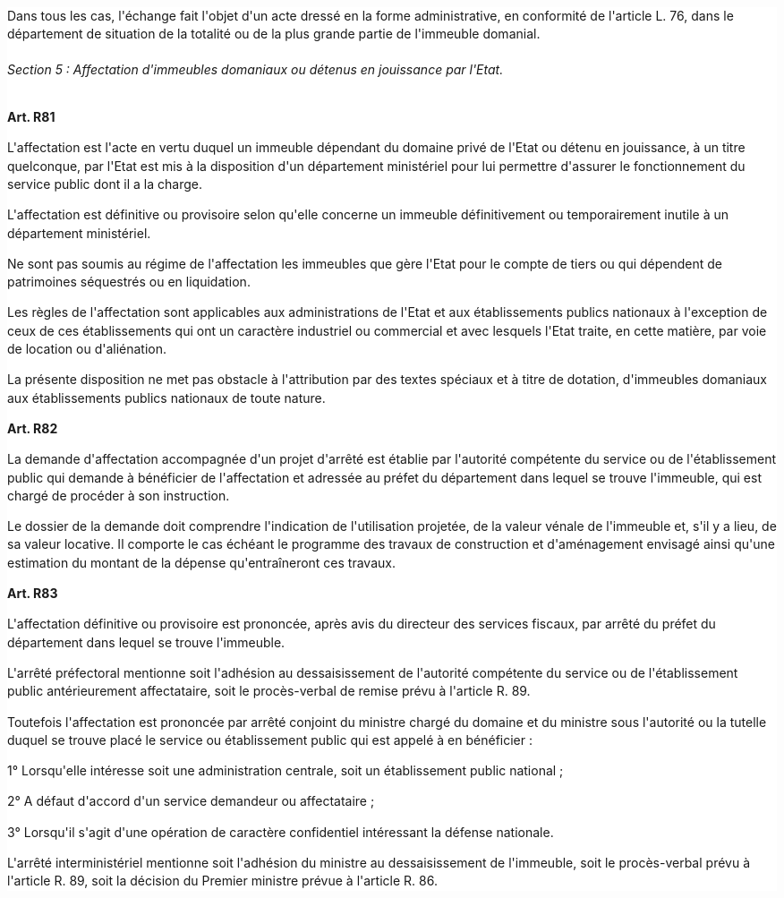 Dans tous les cas, l'échange fait l'objet d'un acte dressé en la forme administrative, en conformité de l'article L. 76, dans le département de situation de la totalité ou de la plus grande partie de l'immeuble domanial.

###### Section 5 : Affectation d'immeubles domaniaux ou détenus en jouissance par l'Etat.

**Art. R81**

L'affectation est l'acte en vertu duquel un immeuble dépendant du domaine privé de l'Etat ou détenu en jouissance, à un titre quelconque, par l'Etat est mis à la disposition d'un département ministériel pour lui permettre d'assurer le fonctionnement du service public dont il a la charge.

L'affectation est définitive ou provisoire selon qu'elle concerne un immeuble définitivement ou temporairement inutile à un département ministériel.

Ne sont pas soumis au régime de l'affectation les immeubles que gère l'Etat pour le compte de tiers ou qui dépendent de patrimoines séquestrés ou en liquidation.

Les règles de l'affectation sont applicables aux administrations de l'Etat et aux établissements publics nationaux à l'exception de ceux de ces établissements qui ont un caractère industriel ou commercial et avec lesquels l'Etat traite, en cette matière, par voie de location ou d'aliénation.

La présente disposition ne met pas obstacle à l'attribution par des textes spéciaux et à titre de dotation, d'immeubles domaniaux aux établissements publics nationaux de toute nature.

**Art. R82**

La demande d'affectation accompagnée d'un projet d'arrêté est établie par l'autorité compétente du service ou de l'établissement public qui demande à bénéficier de l'affectation et adressée au préfet du département dans lequel se trouve l'immeuble, qui est chargé de procéder à son instruction.

Le dossier de la demande doit comprendre l'indication de l'utilisation projetée, de la valeur vénale de l'immeuble et, s'il y a lieu, de sa valeur locative. Il comporte le cas échéant le programme des travaux de construction et d'aménagement envisagé ainsi qu'une estimation du montant de la dépense qu'entraîneront ces travaux.

**Art. R83**

L'affectation définitive ou provisoire est prononcée, après avis du directeur des services fiscaux, par arrêté du préfet du département dans lequel se trouve l'immeuble.

L'arrêté préfectoral mentionne soit l'adhésion au dessaisissement de l'autorité compétente du service ou de l'établissement public antérieurement affectataire, soit le procès-verbal de remise prévu à l'article R. 89.

Toutefois l'affectation est prononcée par arrêté conjoint du ministre chargé du domaine et du ministre sous l'autorité ou la tutelle duquel se trouve placé le service ou établissement public qui est appelé à en bénéficier :

1° Lorsqu'elle intéresse soit une administration centrale, soit un établissement public national ;

2° A défaut d'accord d'un service demandeur ou affectataire ;

3° Lorsqu'il s'agit d'une opération de caractère confidentiel intéressant la défense nationale.

L'arrêté interministériel mentionne soit l'adhésion du ministre au dessaisissement de l'immeuble, soit le procès-verbal prévu à l'article R. 89, soit la décision du Premier ministre prévue à l'article R. 86.
